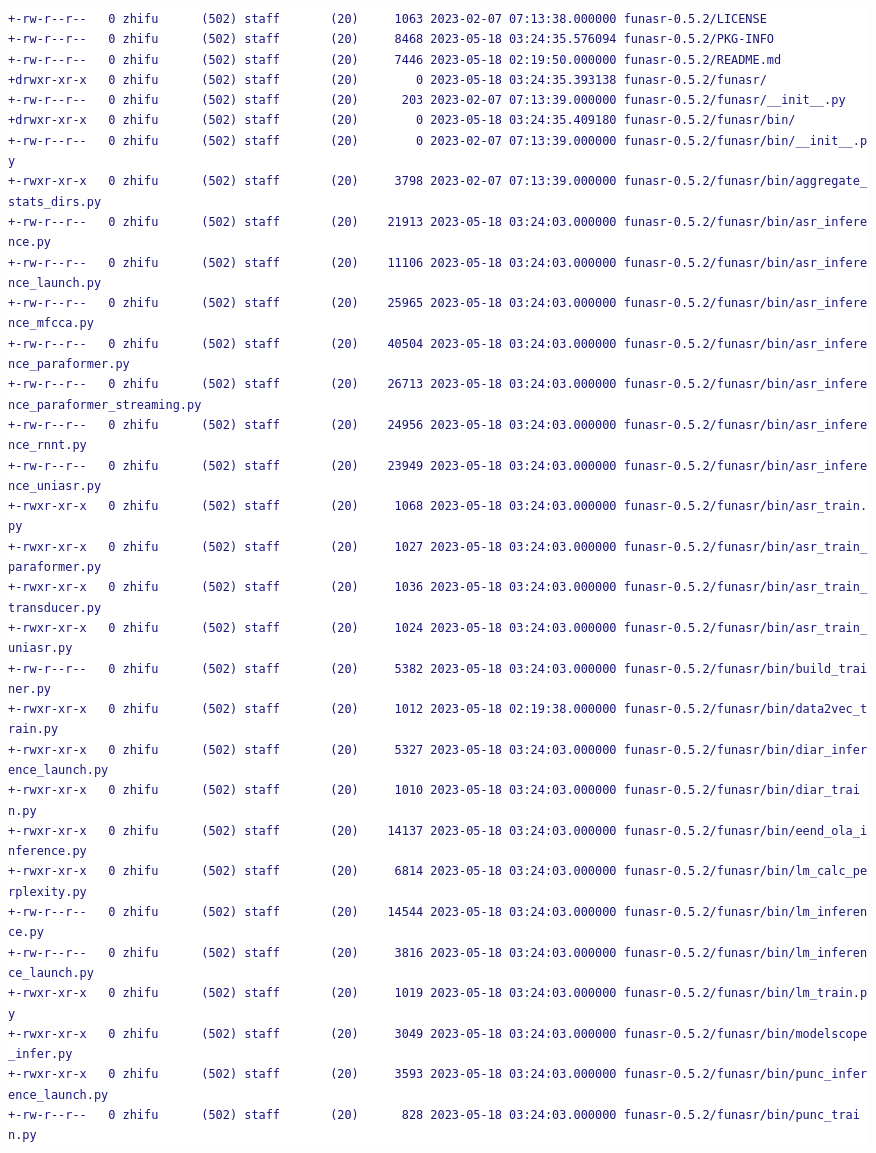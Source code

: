 ```diff
+-rw-r--r--   0 zhifu      (502) staff       (20)     1063 2023-02-07 07:13:38.000000 funasr-0.5.2/LICENSE
+-rw-r--r--   0 zhifu      (502) staff       (20)     8468 2023-05-18 03:24:35.576094 funasr-0.5.2/PKG-INFO
+-rw-r--r--   0 zhifu      (502) staff       (20)     7446 2023-05-18 02:19:50.000000 funasr-0.5.2/README.md
+drwxr-xr-x   0 zhifu      (502) staff       (20)        0 2023-05-18 03:24:35.393138 funasr-0.5.2/funasr/
+-rw-r--r--   0 zhifu      (502) staff       (20)      203 2023-02-07 07:13:39.000000 funasr-0.5.2/funasr/__init__.py
+drwxr-xr-x   0 zhifu      (502) staff       (20)        0 2023-05-18 03:24:35.409180 funasr-0.5.2/funasr/bin/
+-rw-r--r--   0 zhifu      (502) staff       (20)        0 2023-02-07 07:13:39.000000 funasr-0.5.2/funasr/bin/__init__.py
+-rwxr-xr-x   0 zhifu      (502) staff       (20)     3798 2023-02-07 07:13:39.000000 funasr-0.5.2/funasr/bin/aggregate_stats_dirs.py
+-rw-r--r--   0 zhifu      (502) staff       (20)    21913 2023-05-18 03:24:03.000000 funasr-0.5.2/funasr/bin/asr_inference.py
+-rw-r--r--   0 zhifu      (502) staff       (20)    11106 2023-05-18 03:24:03.000000 funasr-0.5.2/funasr/bin/asr_inference_launch.py
+-rw-r--r--   0 zhifu      (502) staff       (20)    25965 2023-05-18 03:24:03.000000 funasr-0.5.2/funasr/bin/asr_inference_mfcca.py
+-rw-r--r--   0 zhifu      (502) staff       (20)    40504 2023-05-18 03:24:03.000000 funasr-0.5.2/funasr/bin/asr_inference_paraformer.py
+-rw-r--r--   0 zhifu      (502) staff       (20)    26713 2023-05-18 03:24:03.000000 funasr-0.5.2/funasr/bin/asr_inference_paraformer_streaming.py
+-rw-r--r--   0 zhifu      (502) staff       (20)    24956 2023-05-18 03:24:03.000000 funasr-0.5.2/funasr/bin/asr_inference_rnnt.py
+-rw-r--r--   0 zhifu      (502) staff       (20)    23949 2023-05-18 03:24:03.000000 funasr-0.5.2/funasr/bin/asr_inference_uniasr.py
+-rwxr-xr-x   0 zhifu      (502) staff       (20)     1068 2023-05-18 03:24:03.000000 funasr-0.5.2/funasr/bin/asr_train.py
+-rwxr-xr-x   0 zhifu      (502) staff       (20)     1027 2023-05-18 03:24:03.000000 funasr-0.5.2/funasr/bin/asr_train_paraformer.py
+-rwxr-xr-x   0 zhifu      (502) staff       (20)     1036 2023-05-18 03:24:03.000000 funasr-0.5.2/funasr/bin/asr_train_transducer.py
+-rwxr-xr-x   0 zhifu      (502) staff       (20)     1024 2023-05-18 03:24:03.000000 funasr-0.5.2/funasr/bin/asr_train_uniasr.py
+-rw-r--r--   0 zhifu      (502) staff       (20)     5382 2023-05-18 03:24:03.000000 funasr-0.5.2/funasr/bin/build_trainer.py
+-rwxr-xr-x   0 zhifu      (502) staff       (20)     1012 2023-05-18 02:19:38.000000 funasr-0.5.2/funasr/bin/data2vec_train.py
+-rwxr-xr-x   0 zhifu      (502) staff       (20)     5327 2023-05-18 03:24:03.000000 funasr-0.5.2/funasr/bin/diar_inference_launch.py
+-rwxr-xr-x   0 zhifu      (502) staff       (20)     1010 2023-05-18 03:24:03.000000 funasr-0.5.2/funasr/bin/diar_train.py
+-rwxr-xr-x   0 zhifu      (502) staff       (20)    14137 2023-05-18 03:24:03.000000 funasr-0.5.2/funasr/bin/eend_ola_inference.py
+-rwxr-xr-x   0 zhifu      (502) staff       (20)     6814 2023-05-18 03:24:03.000000 funasr-0.5.2/funasr/bin/lm_calc_perplexity.py
+-rw-r--r--   0 zhifu      (502) staff       (20)    14544 2023-05-18 03:24:03.000000 funasr-0.5.2/funasr/bin/lm_inference.py
+-rw-r--r--   0 zhifu      (502) staff       (20)     3816 2023-05-18 03:24:03.000000 funasr-0.5.2/funasr/bin/lm_inference_launch.py
+-rwxr-xr-x   0 zhifu      (502) staff       (20)     1019 2023-05-18 03:24:03.000000 funasr-0.5.2/funasr/bin/lm_train.py
+-rwxr-xr-x   0 zhifu      (502) staff       (20)     3049 2023-05-18 03:24:03.000000 funasr-0.5.2/funasr/bin/modelscope_infer.py
+-rwxr-xr-x   0 zhifu      (502) staff       (20)     3593 2023-05-18 03:24:03.000000 funasr-0.5.2/funasr/bin/punc_inference_launch.py
+-rw-r--r--   0 zhifu      (502) staff       (20)      828 2023-05-18 03:24:03.000000 funasr-0.5.2/funasr/bin/punc_train.py
```